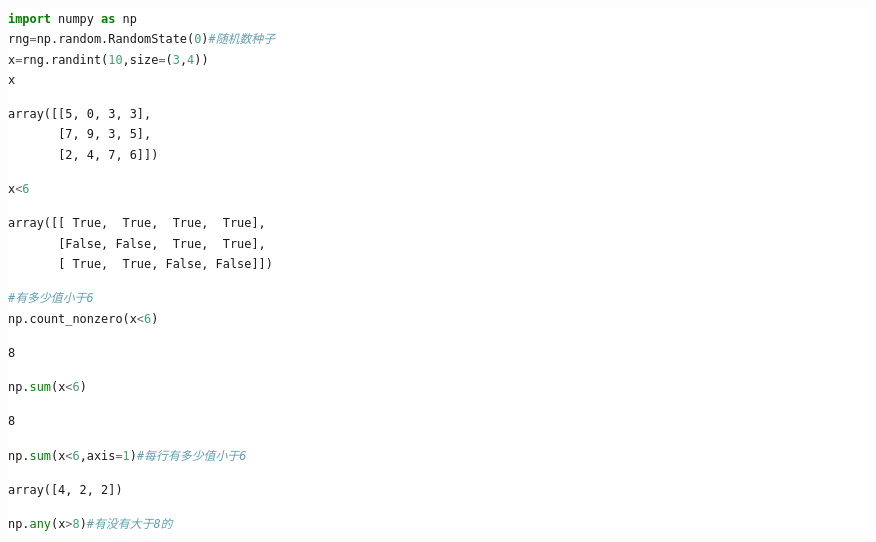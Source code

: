 


```python
import numpy as np
rng=np.random.RandomState(0)#随机数种子
x=rng.randint(10,size=(3,4))
x
```




    array([[5, 0, 3, 3],
           [7, 9, 3, 5],
           [2, 4, 7, 6]])




```python
x<6
```




    array([[ True,  True,  True,  True],
           [False, False,  True,  True],
           [ True,  True, False, False]])




```python
#有多少值小于6
np.count_nonzero(x<6)
```




    8




```python
np.sum(x<6)
```




    8




```python
np.sum(x<6,axis=1)#每行有多少值小于6
```




    array([4, 2, 2])




```python
np.any(x>8)#有没有大于8的
```
